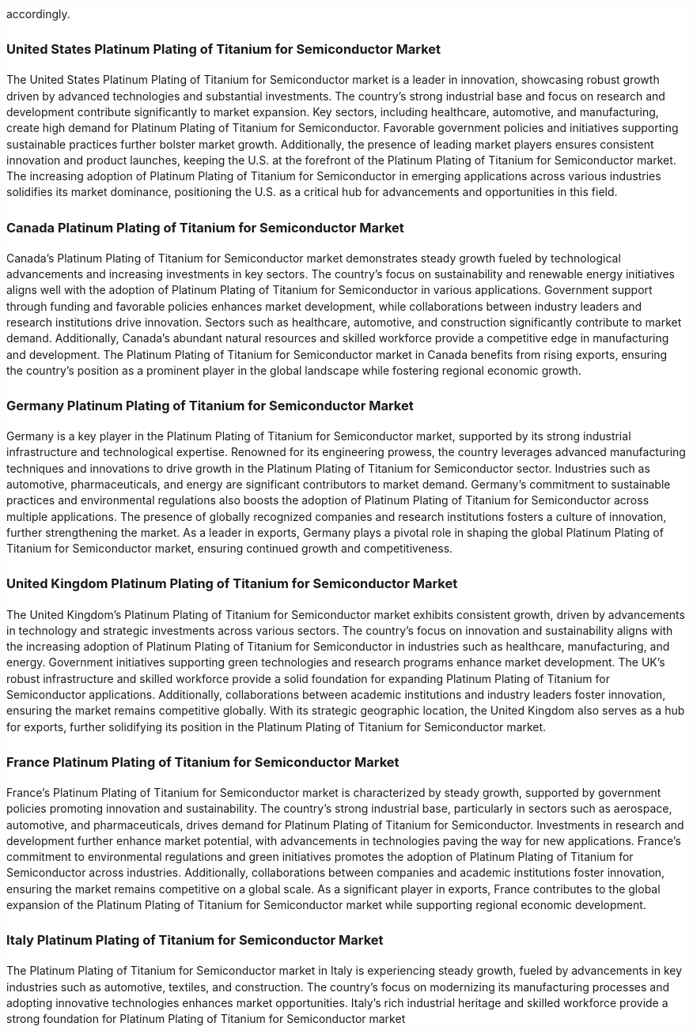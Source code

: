accordingly.</p><h3>United States Platinum Plating of Titanium for Semiconductor Market</h3><p>The United States Platinum Plating of Titanium for Semiconductor market is a leader in innovation, showcasing robust growth driven by advanced technologies and substantial investments. The country&rsquo;s strong industrial base and focus on research and development contribute significantly to market expansion. Key sectors, including healthcare, automotive, and manufacturing, create high demand for Platinum Plating of Titanium for Semiconductor. Favorable government policies and initiatives supporting sustainable practices further bolster market growth. Additionally, the presence of leading market players ensures consistent innovation and product launches, keeping the U.S. at the forefront of the Platinum Plating of Titanium for Semiconductor market. The increasing adoption of Platinum Plating of Titanium for Semiconductor in emerging applications across various industries solidifies its market dominance, positioning the U.S. as a critical hub for advancements and opportunities in this field.</p><h3>Canada Platinum Plating of Titanium for Semiconductor Market</h3><p>Canada&rsquo;s Platinum Plating of Titanium for Semiconductor market demonstrates steady growth fueled by technological advancements and increasing investments in key sectors. The country&rsquo;s focus on sustainability and renewable energy initiatives aligns well with the adoption of Platinum Plating of Titanium for Semiconductor in various applications. Government support through funding and favorable policies enhances market development, while collaborations between industry leaders and research institutions drive innovation. Sectors such as healthcare, automotive, and construction significantly contribute to market demand. Additionally, Canada&rsquo;s abundant natural resources and skilled workforce provide a competitive edge in manufacturing and development. The Platinum Plating of Titanium for Semiconductor market in Canada benefits from rising exports, ensuring the country&rsquo;s position as a prominent player in the global landscape while fostering regional economic growth.</p><h3>Germany Platinum Plating of Titanium for Semiconductor Market</h3><p>Germany is a key player in the Platinum Plating of Titanium for Semiconductor market, supported by its strong industrial infrastructure and technological expertise. Renowned for its engineering prowess, the country leverages advanced manufacturing techniques and innovations to drive growth in the Platinum Plating of Titanium for Semiconductor sector. Industries such as automotive, pharmaceuticals, and energy are significant contributors to market demand. Germany&rsquo;s commitment to sustainable practices and environmental regulations also boosts the adoption of Platinum Plating of Titanium for Semiconductor across multiple applications. The presence of globally recognized companies and research institutions fosters a culture of innovation, further strengthening the market. As a leader in exports, Germany plays a pivotal role in shaping the global Platinum Plating of Titanium for Semiconductor market, ensuring continued growth and competitiveness.</p><h3>United Kingdom Platinum Plating of Titanium for Semiconductor Market</h3><p>The United Kingdom&rsquo;s Platinum Plating of Titanium for Semiconductor market exhibits consistent growth, driven by advancements in technology and strategic investments across various sectors. The country&rsquo;s focus on innovation and sustainability aligns with the increasing adoption of Platinum Plating of Titanium for Semiconductor in industries such as healthcare, manufacturing, and energy. Government initiatives supporting green technologies and research programs enhance market development. The UK&rsquo;s robust infrastructure and skilled workforce provide a solid foundation for expanding Platinum Plating of Titanium for Semiconductor applications. Additionally, collaborations between academic institutions and industry leaders foster innovation, ensuring the market remains competitive globally. With its strategic geographic location, the United Kingdom also serves as a hub for exports, further solidifying its position in the Platinum Plating of Titanium for Semiconductor market.</p><h3>France Platinum Plating of Titanium for Semiconductor Market</h3><p>France&rsquo;s Platinum Plating of Titanium for Semiconductor market is characterized by steady growth, supported by government policies promoting innovation and sustainability. The country&rsquo;s strong industrial base, particularly in sectors such as aerospace, automotive, and pharmaceuticals, drives demand for Platinum Plating of Titanium for Semiconductor. Investments in research and development further enhance market potential, with advancements in technologies paving the way for new applications. France&rsquo;s commitment to environmental regulations and green initiatives promotes the adoption of Platinum Plating of Titanium for Semiconductor across industries. Additionally, collaborations between companies and academic institutions foster innovation, ensuring the market remains competitive on a global scale. As a significant player in exports, France contributes to the global expansion of the Platinum Plating of Titanium for Semiconductor market while supporting regional economic development.</p><h3>Italy Platinum Plating of Titanium for Semiconductor Market</h3><p>The Platinum Plating of Titanium for Semiconductor market in Italy is experiencing steady growth, fueled by advancements in key industries such as automotive, textiles, and construction. The country&rsquo;s focus on modernizing its manufacturing processes and adopting innovative technologies enhances market opportunities. Italy&rsquo;s rich industrial heritage and skilled workforce provide a strong foundation for Platinum Plating of Titanium for Semiconductor market